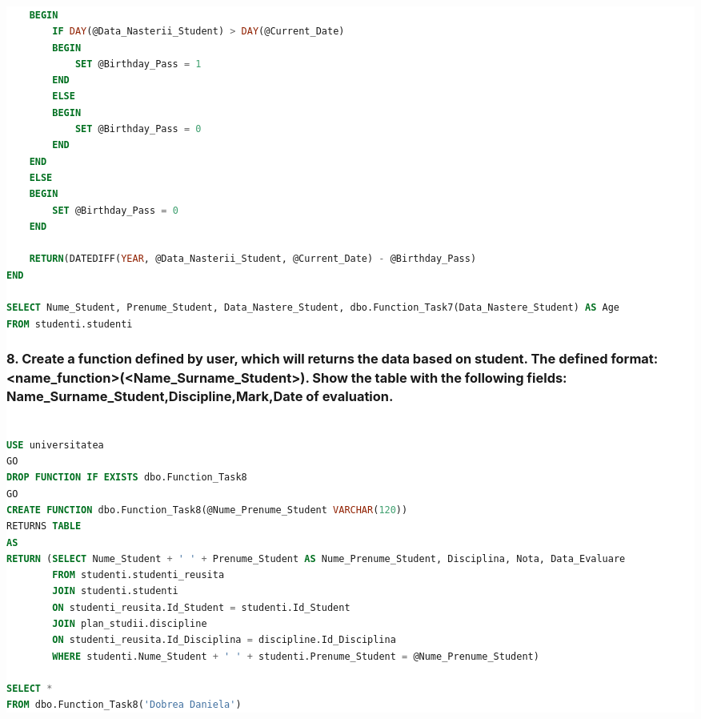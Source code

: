 ```sql
	BEGIN
		IF DAY(@Data_Nasterii_Student) > DAY(@Current_Date)
		BEGIN
			SET @Birthday_Pass = 1
		END
		ELSE
		BEGIN
			SET @Birthday_Pass = 0
		END
	END
	ELSE
	BEGIN
		SET @Birthday_Pass = 0
	END

	RETURN(DATEDIFF(YEAR, @Data_Nasterii_Student, @Current_Date) - @Birthday_Pass)
END

SELECT Nume_Student, Prenume_Student, Data_Nastere_Student, dbo.Function_Task7(Data_Nastere_Student) AS Age
FROM studenti.studenti
```





### 8. Create a function defined by user, which will returns the data based on student. The defined format: <name_function>(<Name_Surname_Student>). Show the table with the following fields: Name_Surname_Student,Discipline,Mark,Date of evaluation.


```sql
  
USE universitatea
GO
DROP FUNCTION IF EXISTS dbo.Function_Task8
GO
CREATE FUNCTION dbo.Function_Task8(@Nume_Prenume_Student VARCHAR(120))
RETURNS TABLE
AS
RETURN (SELECT Nume_Student + ' ' + Prenume_Student AS Nume_Prenume_Student, Disciplina, Nota, Data_Evaluare 
		FROM studenti.studenti_reusita
		JOIN studenti.studenti
		ON studenti_reusita.Id_Student = studenti.Id_Student
		JOIN plan_studii.discipline
		ON studenti_reusita.Id_Disciplina = discipline.Id_Disciplina
		WHERE studenti.Nume_Student + ' ' + studenti.Prenume_Student = @Nume_Prenume_Student)

SELECT *
FROM dbo.Function_Task8('Dobrea Daniela')
```

